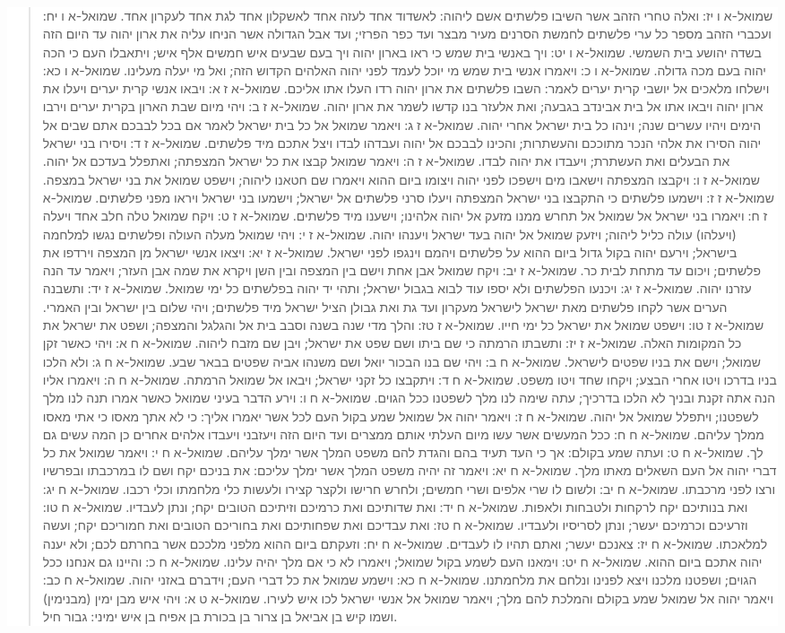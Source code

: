 > שמואל-א ו יז: ואלה טחרי הזהב אשר השיבו פלשתים אשם ליהוה:    לאשדוד אחד    לעזה אחד    לאשקלון אחד    לגת אחד    לעקרון אחד.
> שמואל-א ו יח: ועכברי הזהב מספר כל ערי פלשתים לחמשת הסרנים מעיר מבצר ועד כפר הפרזי; ועד אבל הגדולה אשר הניחו עליה את ארון יהוה עד היום הזה בשדה יהושע בית השמשי.
> שמואל-א ו יט: ויך באנשי בית שמש כי ראו בארון יהוה ויך בעם שבעים איש חמשים אלף איש; ויתאבלו העם כי הכה יהוה בעם מכה גדולה.
> שמואל-א ו כ: ויאמרו אנשי בית שמש מי יוכל לעמד לפני יהוה האלהים הקדוש הזה; ואל מי יעלה מעלינו.
> שמואל-א ו כא: וישלחו מלאכים אל יושבי קרית יערים לאמר:  השבו פלשתים את ארון יהוה רדו העלו אתו אליכם.
> שמואל-א ז א: ויבאו אנשי קרית יערים ויעלו את ארון יהוה ויבאו אתו אל בית אבינדב בגבעה; ואת אלעזר בנו קדשו לשמר את ארון יהוה.
> שמואל-א ז ב: ויהי מיום שבת הארון בקרית יערים וירבו הימים ויהיו עשרים שנה; וינהו כל בית ישראל אחרי יהוה.
> שמואל-א ז ג: ויאמר שמואל אל כל בית ישראל לאמר אם בכל לבבכם אתם שבים אל יהוה הסירו את אלהי הנכר מתוככם והעשתרות; והכינו לבבכם אל יהוה ועבדהו לבדו ויצל אתכם מיד פלשתים.
> שמואל-א ז ד: ויסירו בני ישראל את הבעלים ואת העשתרת; ויעבדו את יהוה לבדו.
> שמואל-א ז ה: ויאמר שמואל קבצו את כל ישראל המצפתה; ואתפלל בעדכם אל יהוה.
> שמואל-א ז ו: ויקבצו המצפתה וישאבו מים וישפכו לפני יהוה ויצומו ביום ההוא ויאמרו שם חטאנו ליהוה; וישפט שמואל את בני ישראל במצפה.
> שמואל-א ז ז: וישמעו פלשתים כי התקבצו בני ישראל המצפתה ויעלו סרני פלשתים אל ישראל; וישמעו בני ישראל ויראו מפני פלשתים.
> שמואל-א ז ח: ויאמרו בני ישראל אל שמואל אל תחרש ממנו מזעק אל יהוה אלהינו; וישענו מיד פלשתים.
> שמואל-א ז ט: ויקח שמואל טלה חלב אחד ויעלה (ויעלהו) עולה כליל ליהוה; ויזעק שמואל אל יהוה בעד ישראל ויענהו יהוה.
> שמואל-א ז י: ויהי שמואל מעלה העולה ופלשתים נגשו למלחמה בישראל; וירעם יהוה בקול גדול ביום ההוא על פלשתים ויהמם וינגפו לפני ישראל.
> שמואל-א ז יא: ויצאו אנשי ישראל מן המצפה וירדפו את פלשתים; ויכום עד מתחת לבית כר.
> שמואל-א ז יב: ויקח שמואל אבן אחת וישם בין המצפה ובין השן ויקרא את שמה אבן העזר; ויאמר עד הנה עזרנו יהוה.
> שמואל-א ז יג: ויכנעו הפלשתים ולא יספו עוד לבוא בגבול ישראל; ותהי יד יהוה בפלשתים כל ימי שמואל.
> שמואל-א ז יד: ותשבנה הערים אשר לקחו פלשתים מאת ישראל לישראל מעקרון ועד גת ואת גבולן הציל ישראל מיד פלשתים; ויהי שלום בין ישראל ובין האמרי.
> שמואל-א ז טו: וישפט שמואל את ישראל כל ימי חייו.
> שמואל-א ז טז: והלך מדי שנה בשנה וסבב בית אל והגלגל והמצפה; ושפט את ישראל את כל המקומות האלה.
> שמואל-א ז יז: ותשבתו הרמתה כי שם ביתו ושם שפט את ישראל; ויבן שם מזבח ליהוה.
> שמואל-א ח א: ויהי כאשר זקן שמואל; וישם את בניו שפטים לישראל.
> שמואל-א ח ב: ויהי שם בנו הבכור יואל ושם משנהו אביה שפטים בבאר שבע.
> שמואל-א ח ג: ולא הלכו בניו בדרכו ויטו אחרי הבצע; ויקחו שחד ויטו משפט.
> שמואל-א ח ד: ויתקבצו כל זקני ישראל; ויבאו אל שמואל הרמתה.
> שמואל-א ח ה: ויאמרו אליו הנה אתה זקנת ובניך לא הלכו בדרכיך; עתה שימה לנו מלך לשפטנו ככל הגוים.
> שמואל-א ח ו: וירע הדבר בעיני שמואל כאשר אמרו תנה לנו מלך לשפטנו; ויתפלל שמואל אל יהוה.
> שמואל-א ח ז: ויאמר יהוה אל שמואל שמע בקול העם לכל אשר יאמרו אליך:  כי לא אתך מאסו כי אתי מאסו ממלך עליהם.
> שמואל-א ח ח: ככל המעשים אשר עשו מיום העלתי אותם ממצרים ועד היום הזה ויעזבני ויעבדו אלהים אחרים כן המה עשים גם לך.
> שמואל-א ח ט: ועתה שמע בקולם:  אך כי העד תעיד בהם והגדת להם משפט המלך אשר ימלך עליהם.
> שמואל-א ח י: ויאמר שמואל את כל דברי יהוה אל העם השאלים מאתו מלך.
> שמואל-א ח יא: ויאמר זה יהיה משפט המלך אשר ימלך עליכם:  את בניכם יקח ושם לו במרכבתו ובפרשיו ורצו לפני מרכבתו.
> שמואל-א ח יב: ולשום לו שרי אלפים ושרי חמשים; ולחרש חרישו ולקצר קצירו ולעשות כלי מלחמתו וכלי רכבו.
> שמואל-א ח יג: ואת בנותיכם יקח לרקחות ולטבחות ולאפות.
> שמואל-א ח יד: ואת שדותיכם ואת כרמיכם וזיתיכם הטובים יקח; ונתן לעבדיו.
> שמואל-א ח טו: וזרעיכם וכרמיכם יעשר; ונתן לסריסיו ולעבדיו.
> שמואל-א ח טז: ואת עבדיכם ואת שפחותיכם ואת בחוריכם הטובים ואת חמוריכם יקח; ועשה למלאכתו.
> שמואל-א ח יז: צאנכם יעשר; ואתם תהיו לו לעבדים.
> שמואל-א ח יח: וזעקתם ביום ההוא מלפני מלככם אשר בחרתם לכם; ולא יענה יהוה אתכם ביום ההוא.
> שמואל-א ח יט: וימאנו העם לשמע בקול שמואל; ויאמרו לא כי אם מלך יהיה עלינו.
> שמואל-א ח כ: והיינו גם אנחנו ככל הגוים; ושפטנו מלכנו ויצא לפנינו ונלחם את מלחמתנו.
> שמואל-א ח כא: וישמע שמואל את כל דברי העם; וידברם באזני יהוה.
> שמואל-א ח כב: ויאמר יהוה אל שמואל שמע בקולם והמלכת להם מלך; ויאמר שמואל אל אנשי ישראל לכו איש לעירו.
> שמואל-א ט א: ויהי איש מבן ימין (מבנימין) ושמו קיש בן אביאל בן צרור בן בכורת בן אפיח בן איש ימיני:  גבור חיל.